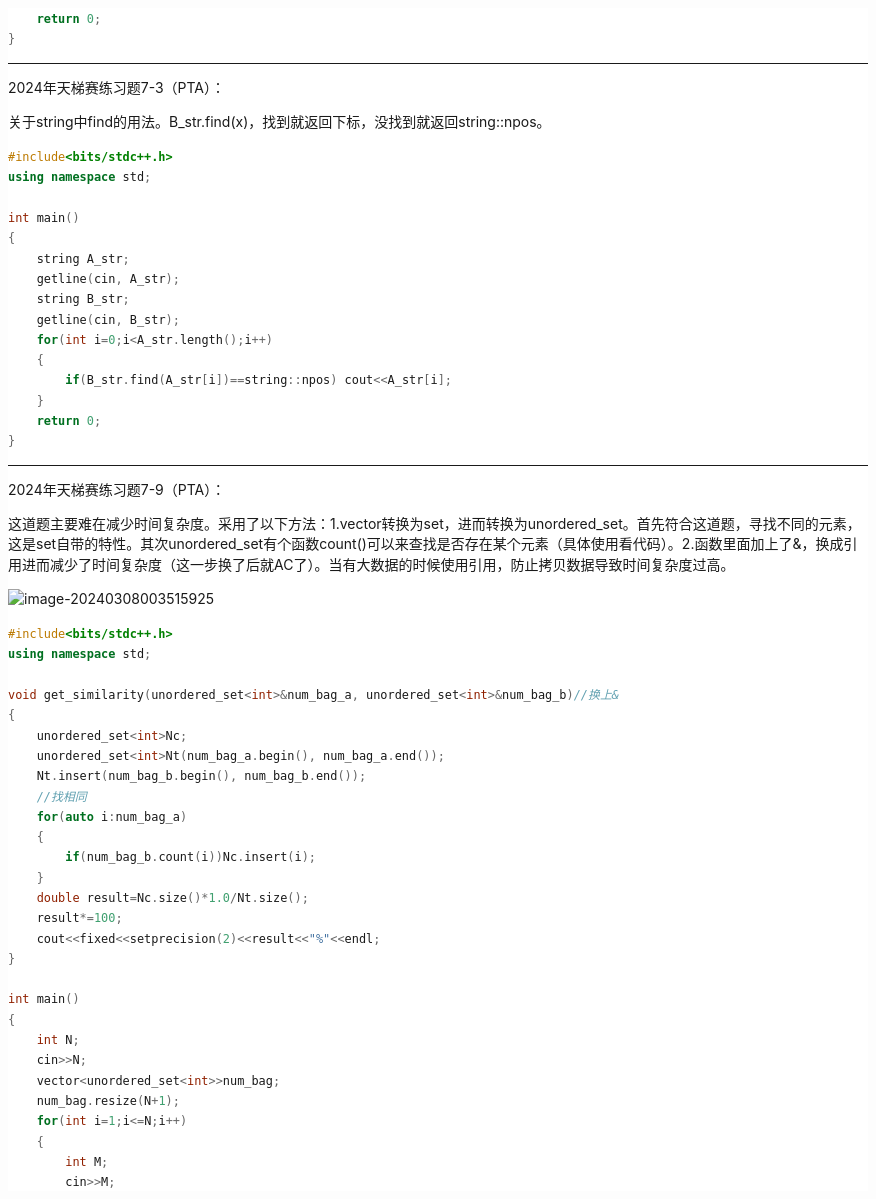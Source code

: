 ```c++
	return 0;
}
```

------

2024年天梯赛练习题7-3（PTA）：

关于string中find的用法。B_str.find(x)，找到就返回下标，没找到就返回string::npos。

```c++
#include<bits/stdc++.h>
using namespace std;

int main()
{
	string A_str;
	getline(cin, A_str);
	string B_str;
	getline(cin, B_str);
	for(int i=0;i<A_str.length();i++)
	{
		if(B_str.find(A_str[i])==string::npos) cout<<A_str[i];
	}
	return 0;
}
```

------

2024年天梯赛练习题7-9（PTA）：

这道题主要难在减少时间复杂度。采用了以下方法：1.vector转换为set，进而转换为unordered_set。首先符合这道题，寻找不同的元素，这是set自带的特性。其次unordered_set有个函数count()可以来查找是否存在某个元素（具体使用看代码）。2.函数里面加上了&，换成引用进而减少了时间复杂度（这一步换了后就AC了）。当有大数据的时候使用引用，防止拷贝数据导致时间复杂度过高。

![image-20240308003515925](C:\Users\陈后超\AppData\Roaming\Typora\typora-user-images\image-20240308003515925.png)

```c++
#include<bits/stdc++.h>
using namespace std;

void get_similarity(unordered_set<int>&num_bag_a, unordered_set<int>&num_bag_b)//换上&
{
	unordered_set<int>Nc;
	unordered_set<int>Nt(num_bag_a.begin(), num_bag_a.end());
    Nt.insert(num_bag_b.begin(), num_bag_b.end());
	//找相同
	for(auto i:num_bag_a)
	{
		if(num_bag_b.count(i))Nc.insert(i);
	}
	double result=Nc.size()*1.0/Nt.size();
	result*=100;
	cout<<fixed<<setprecision(2)<<result<<"%"<<endl;
}

int main()
{
	int N;
	cin>>N;
	vector<unordered_set<int>>num_bag;
	num_bag.resize(N+1);
	for(int i=1;i<=N;i++)
	{
		int M;
		cin>>M;
```

[7-5 计算天数]: https://pintia.cn/problem-sets/1813453277694644224/exam/problems/type/7?problemSetProblemId=1813453277744975896&amp;page=0